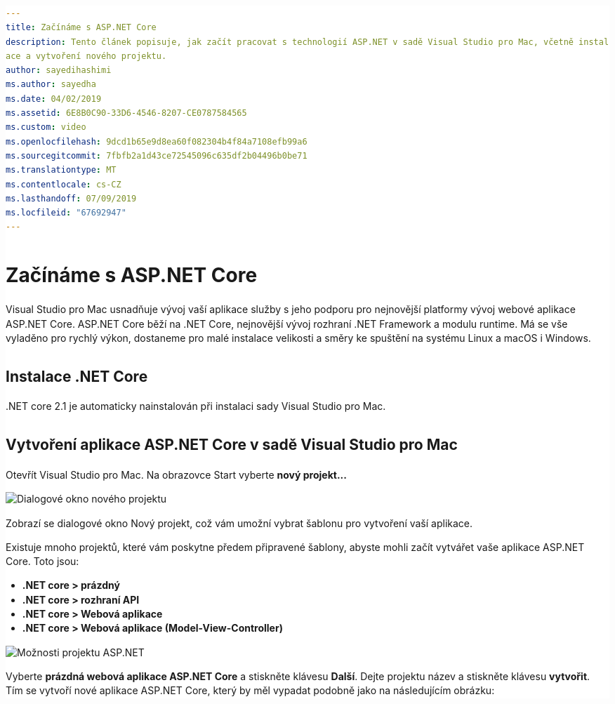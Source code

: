 ```yaml
---
title: Začínáme s ASP.NET Core
description: Tento článek popisuje, jak začít pracovat s technologií ASP.NET v sadě Visual Studio pro Mac, včetně instalace a vytvoření nového projektu.
author: sayedihashimi
ms.author: sayedha
ms.date: 04/02/2019
ms.assetid: 6E8B0C90-33D6-4546-8207-CE0787584565
ms.custom: video
ms.openlocfilehash: 9dcd1b65e9d8ea60f082304b4f84a7108efb99a6
ms.sourcegitcommit: 7fbfb2a1d43ce72545096c635df2b04496b0be71
ms.translationtype: MT
ms.contentlocale: cs-CZ
ms.lasthandoff: 07/09/2019
ms.locfileid: "67692947"
---
```

# <a name="getting-started-with-aspnet-core"></a>Začínáme s ASP.NET Core

 Visual Studio pro Mac usnadňuje vývoj vaší aplikace služby s jeho podporu pro nejnovější platformy vývoj webové aplikace ASP.NET Core. ASP.NET Core běží na .NET Core, nejnovější vývoj rozhraní .NET Framework a modulu runtime. Má se vše vyladěno pro rychlý výkon, dostaneme pro malé instalace velikosti a směry ke spuštění na systému Linux a macOS i Windows.

## <a name="installing-net-core"></a>Instalace .NET Core

.NET core 2.1 je automaticky nainstalován při instalaci sady Visual Studio pro Mac.

## <a name="creating-an-aspnet-core-app-in-visual-studio-for-mac"></a>Vytvoření aplikace ASP.NET Core v sadě Visual Studio pro Mac

Otevřít Visual Studio pro Mac. Na obrazovce Start vyberte **nový projekt...**

![Dialogové okno nového projektu](media/asp-net-core-2019-new-asp-core.png)

Zobrazí se dialogové okno Nový projekt, což vám umožní vybrat šablonu pro vytvoření vaší aplikace.

Existuje mnoho projektů, které vám poskytne předem připravené šablony, abyste mohli začít vytvářet vaše aplikace ASP.NET Core. Toto jsou:

- **.NET core > prázdný**
- **.NET core > rozhraní API**
- **.NET core > Webová aplikace**
- **.NET core > Webová aplikace (Model-View-Controller)**

![Možnosti projektu ASP.NET](media/asp-net-core-2019-new-asp-core.png)

Vyberte **prázdná webová aplikace ASP.NET Core** a stiskněte klávesu **Další**. Dejte projektu název a stiskněte klávesu **vytvořit**. Tím se vytvoří nové aplikace ASP.NET Core, který by měl vypadat podobně jako na následujícím obrázku:
